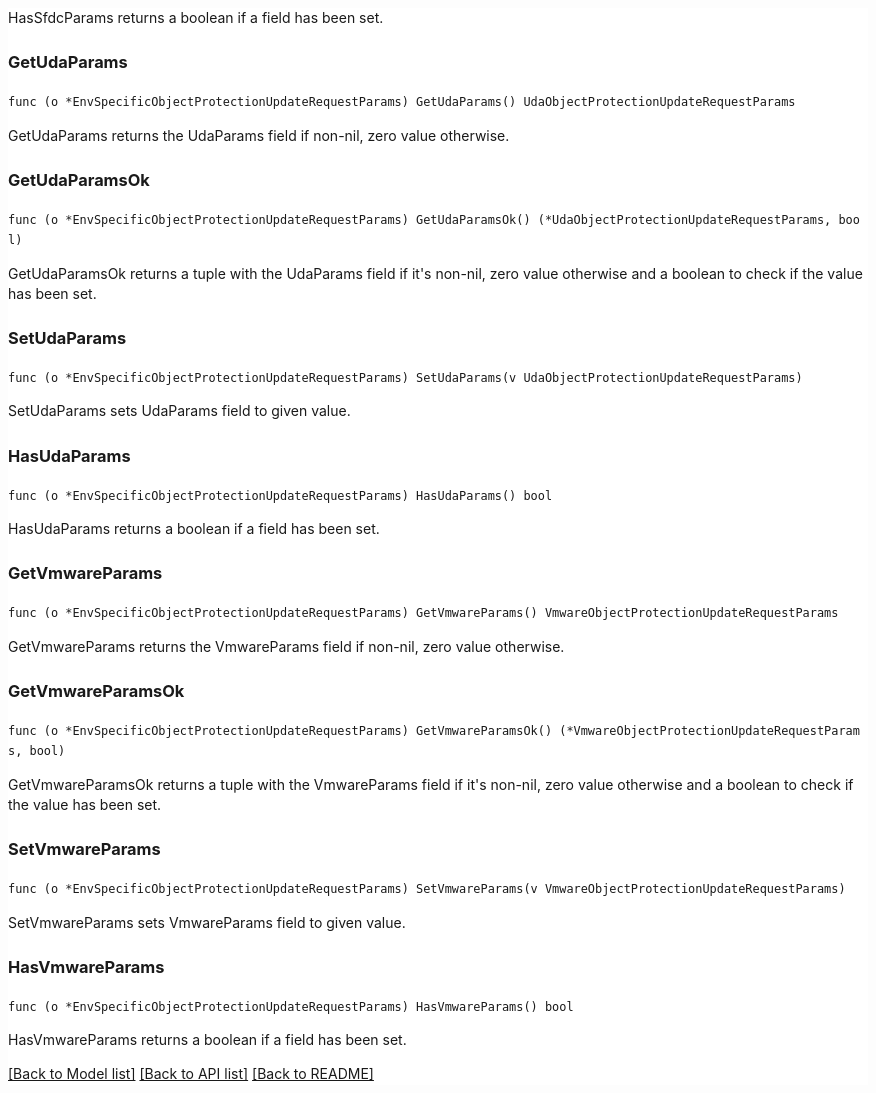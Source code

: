 HasSfdcParams returns a boolean if a field has been set.

### GetUdaParams

`func (o *EnvSpecificObjectProtectionUpdateRequestParams) GetUdaParams() UdaObjectProtectionUpdateRequestParams`

GetUdaParams returns the UdaParams field if non-nil, zero value otherwise.

### GetUdaParamsOk

`func (o *EnvSpecificObjectProtectionUpdateRequestParams) GetUdaParamsOk() (*UdaObjectProtectionUpdateRequestParams, bool)`

GetUdaParamsOk returns a tuple with the UdaParams field if it's non-nil, zero value otherwise
and a boolean to check if the value has been set.

### SetUdaParams

`func (o *EnvSpecificObjectProtectionUpdateRequestParams) SetUdaParams(v UdaObjectProtectionUpdateRequestParams)`

SetUdaParams sets UdaParams field to given value.

### HasUdaParams

`func (o *EnvSpecificObjectProtectionUpdateRequestParams) HasUdaParams() bool`

HasUdaParams returns a boolean if a field has been set.

### GetVmwareParams

`func (o *EnvSpecificObjectProtectionUpdateRequestParams) GetVmwareParams() VmwareObjectProtectionUpdateRequestParams`

GetVmwareParams returns the VmwareParams field if non-nil, zero value otherwise.

### GetVmwareParamsOk

`func (o *EnvSpecificObjectProtectionUpdateRequestParams) GetVmwareParamsOk() (*VmwareObjectProtectionUpdateRequestParams, bool)`

GetVmwareParamsOk returns a tuple with the VmwareParams field if it's non-nil, zero value otherwise
and a boolean to check if the value has been set.

### SetVmwareParams

`func (o *EnvSpecificObjectProtectionUpdateRequestParams) SetVmwareParams(v VmwareObjectProtectionUpdateRequestParams)`

SetVmwareParams sets VmwareParams field to given value.

### HasVmwareParams

`func (o *EnvSpecificObjectProtectionUpdateRequestParams) HasVmwareParams() bool`

HasVmwareParams returns a boolean if a field has been set.


[[Back to Model list]](../README.md#documentation-for-models) [[Back to API list]](../README.md#documentation-for-api-endpoints) [[Back to README]](../README.md)



